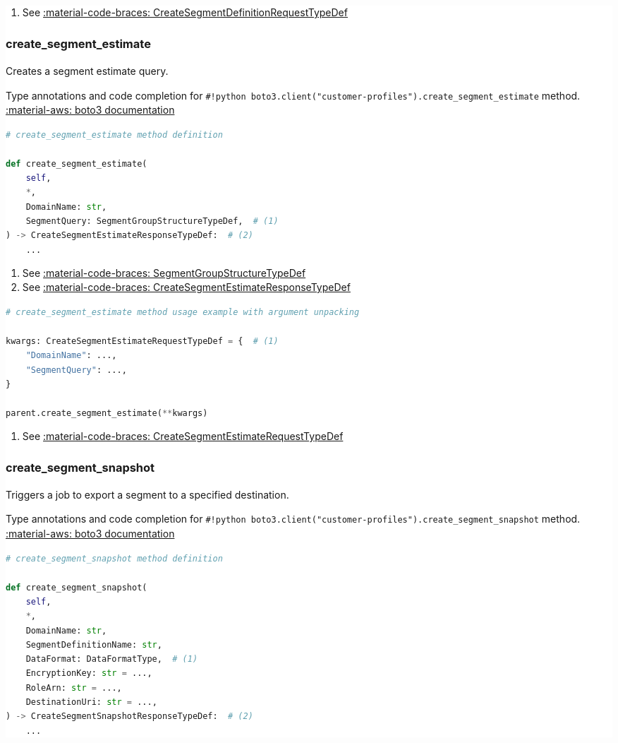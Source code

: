 1. See [:material-code-braces: CreateSegmentDefinitionRequestTypeDef](./type_defs.md#createsegmentdefinitionrequesttypedef)

### create\_segment\_estimate

Creates a segment estimate query.

Type annotations and code completion for `#!python boto3.client("customer-profiles").create_segment_estimate` method.
[:material-aws: boto3 documentation](https://boto3.amazonaws.com/v1/documentation/api/latest/reference/services/customer-profiles/client/create_segment_estimate.html)

```python
# create_segment_estimate method definition

def create_segment_estimate(
    self,
    *,
    DomainName: str,
    SegmentQuery: SegmentGroupStructureTypeDef,  # (1)
) -> CreateSegmentEstimateResponseTypeDef:  # (2)
    ...
```

1. See [:material-code-braces: SegmentGroupStructureTypeDef](./type_defs.md#segmentgroupstructuretypedef)
2. See [:material-code-braces: CreateSegmentEstimateResponseTypeDef](./type_defs.md#createsegmentestimateresponsetypedef)


```python
# create_segment_estimate method usage example with argument unpacking

kwargs: CreateSegmentEstimateRequestTypeDef = {  # (1)
    "DomainName": ...,
    "SegmentQuery": ...,
}

parent.create_segment_estimate(**kwargs)
```

1. See [:material-code-braces: CreateSegmentEstimateRequestTypeDef](./type_defs.md#createsegmentestimaterequesttypedef)

### create\_segment\_snapshot

Triggers a job to export a segment to a specified destination.

Type annotations and code completion for `#!python boto3.client("customer-profiles").create_segment_snapshot` method.
[:material-aws: boto3 documentation](https://boto3.amazonaws.com/v1/documentation/api/latest/reference/services/customer-profiles/client/create_segment_snapshot.html)

```python
# create_segment_snapshot method definition

def create_segment_snapshot(
    self,
    *,
    DomainName: str,
    SegmentDefinitionName: str,
    DataFormat: DataFormatType,  # (1)
    EncryptionKey: str = ...,
    RoleArn: str = ...,
    DestinationUri: str = ...,
) -> CreateSegmentSnapshotResponseTypeDef:  # (2)
    ...
```
